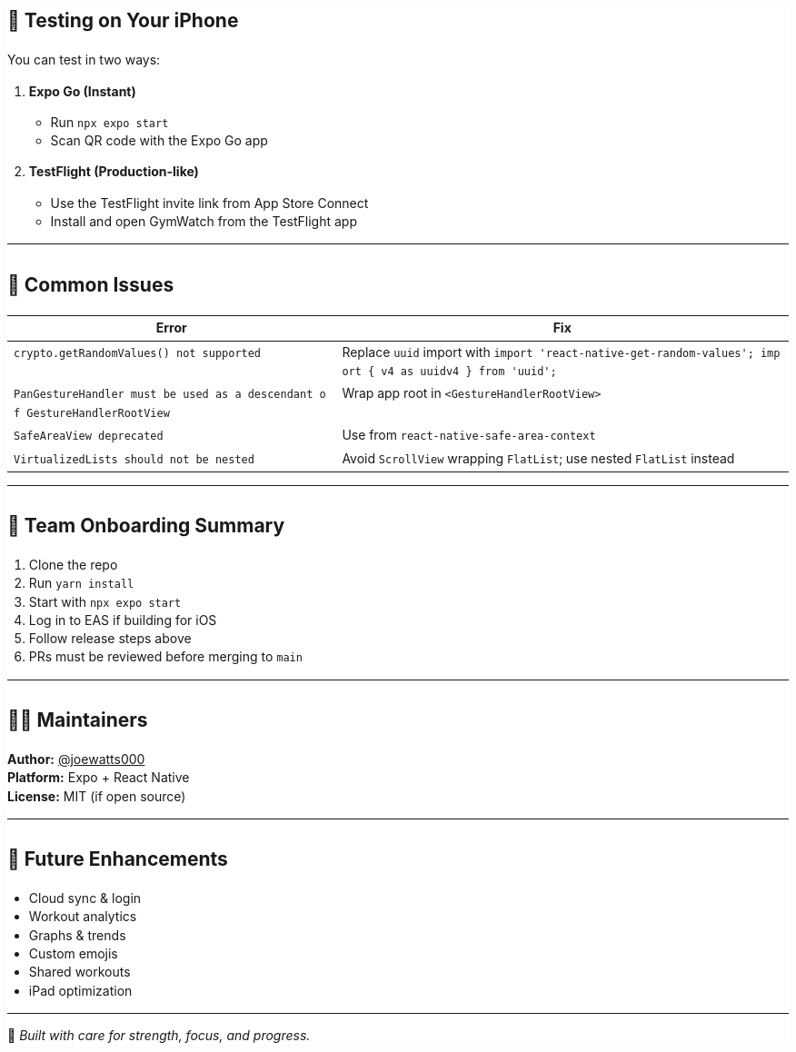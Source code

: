 
## 🧪 Testing on Your iPhone

You can test in two ways:

1. **Expo Go (Instant)**
   - Run `npx expo start`
   - Scan QR code with the Expo Go app

2. **TestFlight (Production-like)**
   - Use the TestFlight invite link from App Store Connect
   - Install and open GymWatch from the TestFlight app

---

## 🧼 Common Issues

| Error | Fix |
|-------|-----|
| `crypto.getRandomValues() not supported` | Replace `uuid` import with `import 'react-native-get-random-values'; import { v4 as uuidv4 } from 'uuid';` |
| `PanGestureHandler must be used as a descendant of GestureHandlerRootView` | Wrap app root in `<GestureHandlerRootView>` |
| `SafeAreaView deprecated` | Use from `react-native-safe-area-context` |
| `VirtualizedLists should not be nested` | Avoid `ScrollView` wrapping `FlatList`; use nested `FlatList` instead |

---

## 👥 Team Onboarding Summary

1. Clone the repo  
2. Run `yarn install`  
3. Start with `npx expo start`  
4. Log in to EAS if building for iOS  
5. Follow release steps above  
6. PRs must be reviewed before merging to `main`

---

## 🧑‍💻 Maintainers

**Author:** [@joewatts000](https://github.com/joewatts000)  
**Platform:** Expo + React Native  
**License:** MIT (if open source)

---

## 🧩 Future Enhancements

- Cloud sync & login  
- Workout analytics  
- Graphs & trends  
- Custom emojis  
- Shared workouts  
- iPad optimization

---

🫶 *Built with care for strength, focus, and progress.*
